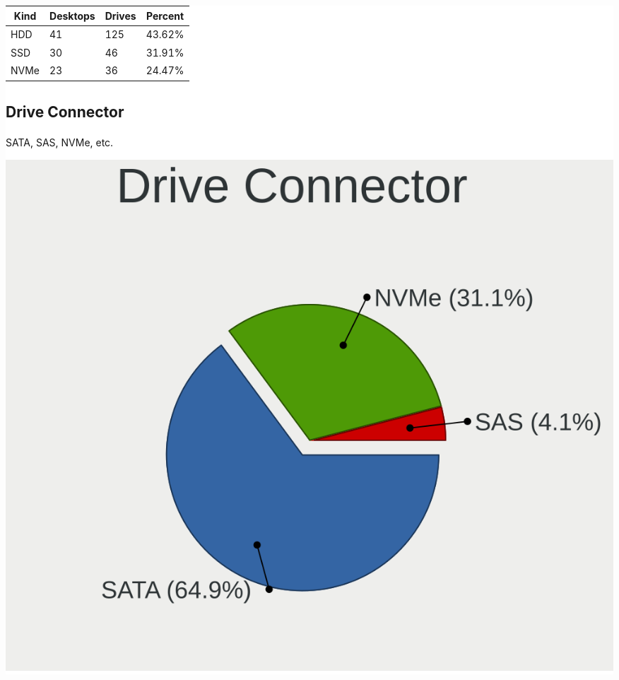 
| Kind | Desktops | Drives | Percent |
|------|----------|--------|---------|
| HDD  | 41       | 125    | 43.62%  |
| SSD  | 30       | 46     | 31.91%  |
| NVMe | 23       | 36     | 24.47%  |

Drive Connector
---------------

SATA, SAS, NVMe, etc.

![Drive Connector](./images/pie_chart/drive_bus.svg)

